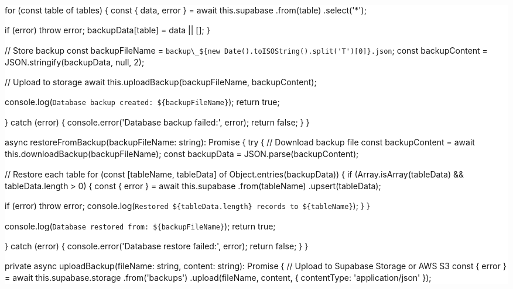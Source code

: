  for (const table of tables) {
 const { data, error } = await this.supabase
 .from(table)
 .select('*');

 if (error) throw error;
 backupData[table] = data || [];
 }

 // Store backup
 const backupFileName = `backup\_${new Date().toISOString().split('T')[0]}.json`;
 const backupContent = JSON.stringify(backupData, null, 2);

 // Upload to storage
 await this.uploadBackup(backupFileName, backupContent);

 console.log(`Database backup created: ${backupFileName}`);
 return true;

 } catch (error) {
 console.error('Database backup failed:', error);
 return false;
 }
 }

 async restoreFromBackup(backupFileName: string): Promise {
 try {
 // Download backup file
 const backupContent = await this.downloadBackup(backupFileName);
 const backupData = JSON.parse(backupContent);

 // Restore each table
 for (const [tableName, tableData] of Object.entries(backupData)) {
 if (Array.isArray(tableData) && tableData.length > 0) {
 const { error } = await this.supabase
 .from(tableName)
 .upsert(tableData);

 if (error) throw error;
 console.log(`Restored ${tableData.length} records to ${tableName}`);
 }
 }

 console.log(`Database restored from: ${backupFileName}`);
 return true;

 } catch (error) {
 console.error('Database restore failed:', error);
 return false;
 }
 }

 private async uploadBackup(fileName: string, content: string): Promise {
 // Upload to Supabase Storage or AWS S3
 const { error } = await this.supabase.storage
 .from('backups')
 .upload(fileName, content, {
 contentType: 'application/json'
 });
